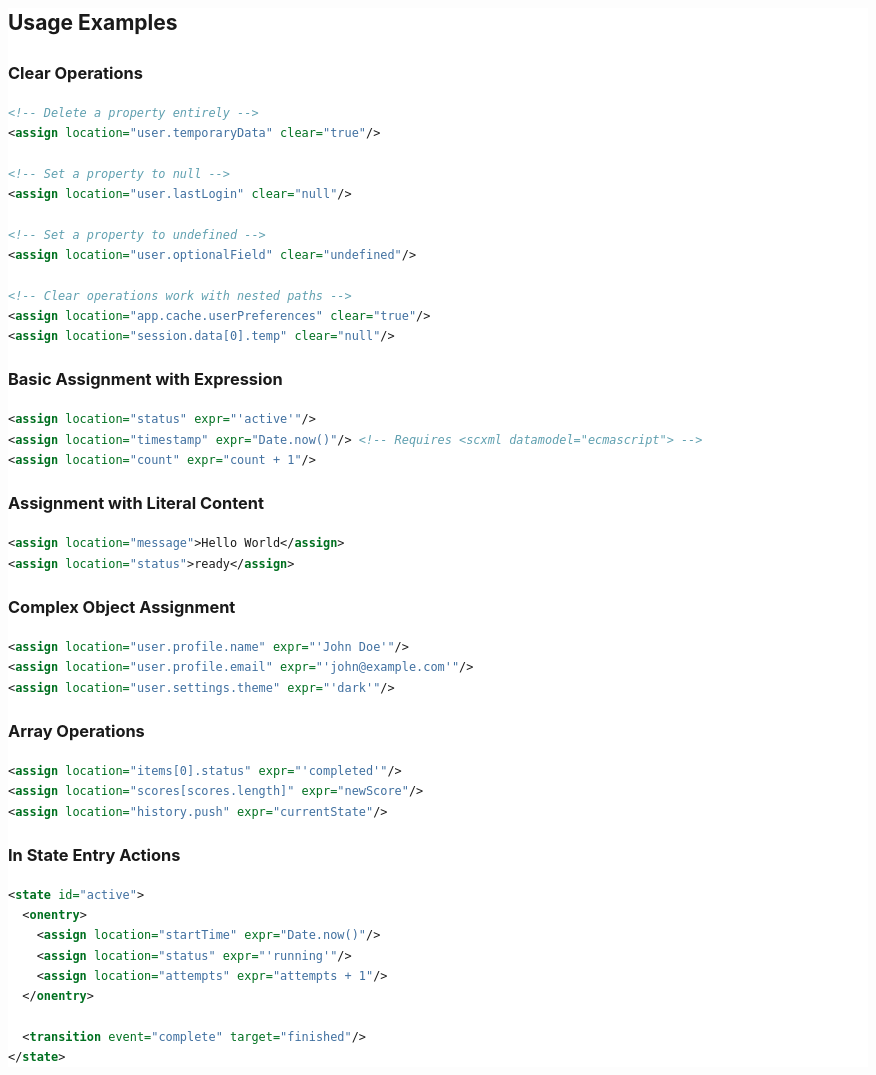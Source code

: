 ## Usage Examples

### Clear Operations

```xml
<!-- Delete a property entirely -->
<assign location="user.temporaryData" clear="true"/>

<!-- Set a property to null -->
<assign location="user.lastLogin" clear="null"/>

<!-- Set a property to undefined -->
<assign location="user.optionalField" clear="undefined"/>

<!-- Clear operations work with nested paths -->
<assign location="app.cache.userPreferences" clear="true"/>
<assign location="session.data[0].temp" clear="null"/>
```

### Basic Assignment with Expression

```xml
<assign location="status" expr="'active'"/>
<assign location="timestamp" expr="Date.now()"/> <!-- Requires <scxml datamodel="ecmascript"> -->
<assign location="count" expr="count + 1"/>
```

### Assignment with Literal Content

```xml
<assign location="message">Hello World</assign>
<assign location="status">ready</assign>
```

### Complex Object Assignment

```xml
<assign location="user.profile.name" expr="'John Doe'"/>
<assign location="user.profile.email" expr="'john@example.com'"/>
<assign location="user.settings.theme" expr="'dark'"/>
```

### Array Operations

```xml
<assign location="items[0].status" expr="'completed'"/>
<assign location="scores[scores.length]" expr="newScore"/>
<assign location="history.push" expr="currentState"/>
```

### In State Entry Actions

```xml
<state id="active">
  <onentry>
    <assign location="startTime" expr="Date.now()"/>
    <assign location="status" expr="'running'"/>
    <assign location="attempts" expr="attempts + 1"/>
  </onentry>

  <transition event="complete" target="finished"/>
</state>
```
